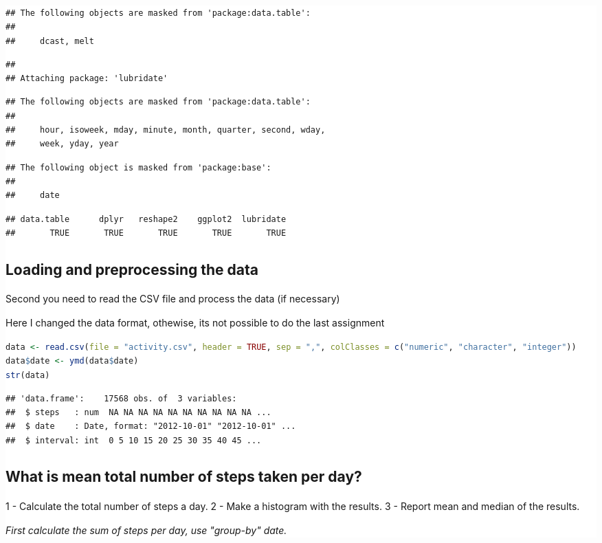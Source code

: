 ```
## The following objects are masked from 'package:data.table':
## 
##     dcast, melt
```

```
## 
## Attaching package: 'lubridate'
```

```
## The following objects are masked from 'package:data.table':
## 
##     hour, isoweek, mday, minute, month, quarter, second, wday,
##     week, yday, year
```

```
## The following object is masked from 'package:base':
## 
##     date
```

```
## data.table      dplyr   reshape2    ggplot2  lubridate 
##       TRUE       TRUE       TRUE       TRUE       TRUE
```

## Loading and preprocessing the data

Second you need to read the CSV file and process the data (if necessary)

Here I changed the data format, othewise, its not possible to do the last assignment

```r
data <- read.csv(file = "activity.csv", header = TRUE, sep = ",", colClasses = c("numeric", "character", "integer"))
data$date <- ymd(data$date)
str(data)
```

```
## 'data.frame':	17568 obs. of  3 variables:
##  $ steps   : num  NA NA NA NA NA NA NA NA NA NA ...
##  $ date    : Date, format: "2012-10-01" "2012-10-01" ...
##  $ interval: int  0 5 10 15 20 25 30 35 40 45 ...
```


## What is mean total number of steps taken per day?

1 - Calculate the total number of steps a day.
2 - Make a histogram with the results.
3 - Report mean and median of the results.

*First calculate the sum of steps per day, use "group-by" date.*
